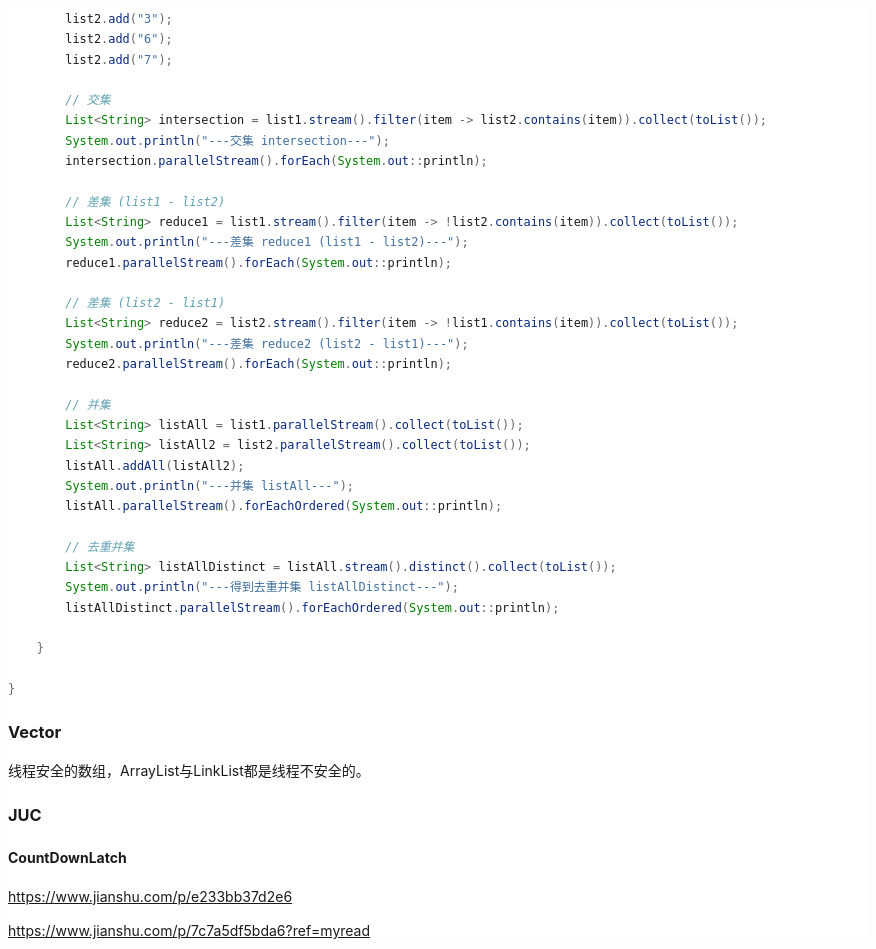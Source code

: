 ```java
        list2.add("3");
        list2.add("6");
        list2.add("7");

        // 交集
        List<String> intersection = list1.stream().filter(item -> list2.contains(item)).collect(toList());
        System.out.println("---交集 intersection---");
        intersection.parallelStream().forEach(System.out::println);

        // 差集 (list1 - list2)
        List<String> reduce1 = list1.stream().filter(item -> !list2.contains(item)).collect(toList());
        System.out.println("---差集 reduce1 (list1 - list2)---");
        reduce1.parallelStream().forEach(System.out::println);

        // 差集 (list2 - list1)
        List<String> reduce2 = list2.stream().filter(item -> !list1.contains(item)).collect(toList());
        System.out.println("---差集 reduce2 (list2 - list1)---");
        reduce2.parallelStream().forEach(System.out::println);

        // 并集
        List<String> listAll = list1.parallelStream().collect(toList());
        List<String> listAll2 = list2.parallelStream().collect(toList());
        listAll.addAll(listAll2);
        System.out.println("---并集 listAll---");
        listAll.parallelStream().forEachOrdered(System.out::println);

        // 去重并集
        List<String> listAllDistinct = listAll.stream().distinct().collect(toList());
        System.out.println("---得到去重并集 listAllDistinct---");
        listAllDistinct.parallelStream().forEachOrdered(System.out::println);

    }

}
```

### Vector

线程安全的数组，ArrayList与LinkList都是线程不安全的。

### JUC 

#### CountDownLatch

https://www.jianshu.com/p/e233bb37d2e6

https://www.jianshu.com/p/7c7a5df5bda6?ref=myread

